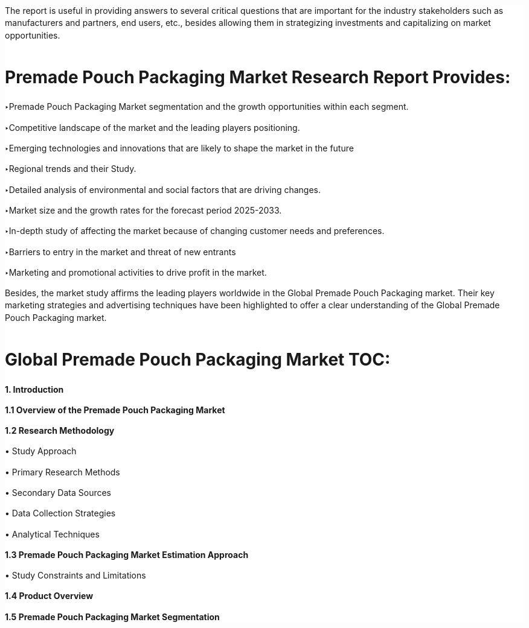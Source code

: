 The report is useful in providing answers to several critical questions that are important for the industry stakeholders such as manufacturers and partners, end users, etc., besides allowing them in strategizing investments and capitalizing on market opportunities.

# <strong>Premade Pouch Packaging Market Research Report Provides:</strong>

<strong>‣</strong>Premade Pouch Packaging Market segmentation and the growth opportunities within each segment.

<strong>‣</strong>Competitive landscape of the market and the leading players positioning.

<strong>‣</strong>Emerging technologies and innovations that are likely to shape the market in the future

<strong>‣</strong>Regional trends and their Study.

<strong>‣</strong>Detailed analysis of environmental and social factors that are driving changes.

<strong>‣</strong>Market size and the growth rates for the forecast period 2025-2033.

<strong>‣</strong>In-depth study of affecting the market because of changing customer needs and preferences.

<strong>‣</strong>Barriers to entry in the market and threat of new entrants

<strong>‣</strong>Marketing and promotional activities to drive profit in the market.

Besides, the market study affirms the leading players worldwide in the Global Premade Pouch Packaging market. Their key marketing strategies and advertising techniques have been highlighted to offer a clear understanding of the Global Premade Pouch Packaging market.

# <strong>Global Premade Pouch Packaging Market TOC:</strong>

<strong>1. Introduction</strong>

<strong>1.1 Overview of the Premade Pouch Packaging Market</strong>

<strong>1.2 Research Methodology</strong>

• Study Approach

• Primary Research Methods

• Secondary Data Sources

• Data Collection Strategies

• Analytical Techniques

<strong>1.3 Premade Pouch Packaging Market Estimation Approach</strong>

• Study Constraints and Limitations

<strong>1.4 Product Overview</strong>

<strong>1.5 Premade Pouch Packaging Market Segmentation</strong>

